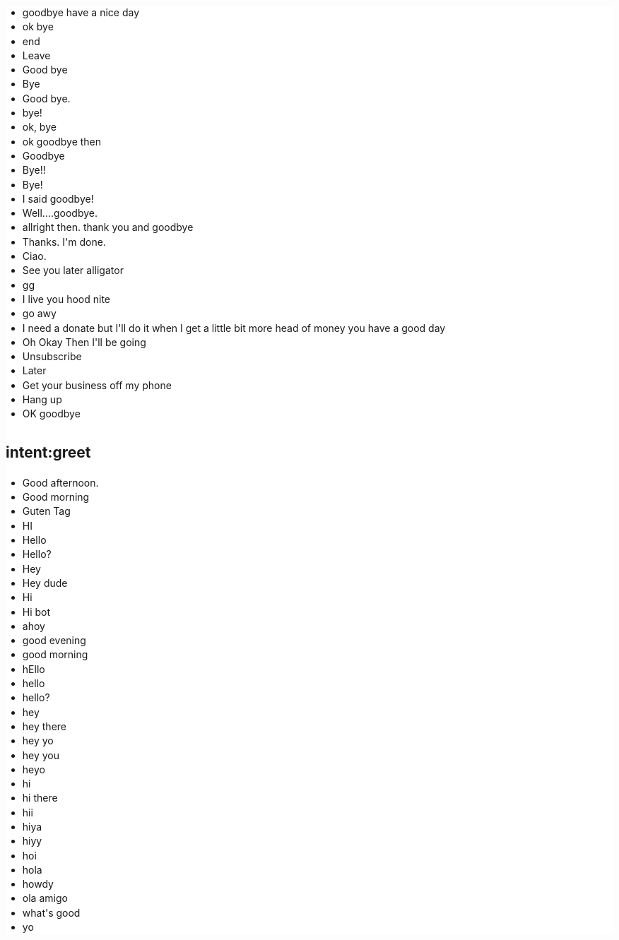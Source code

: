 - goodbye have a nice day
- ok bye
- end
- Leave
- Good bye
- Bye
- Good bye.
- bye!
- ok, bye
- ok goodbye then
- Goodbye
- Bye!!
- Bye!
- I said goodbye!
- Well....goodbye.
- allright then. thank you and goodbye
- Thanks. I'm done.
- Ciao.
- See you later alligator
- gg
- I live you hood nite
- go awy
- I need a donate but I'll do it when I get a little bit more head of money you have a good day
- Oh Okay Then I'll be going
- Unsubscribe
- Later
- Get your business off my phone
- Hang up
- OK goodbye

## intent:greet
- Good afternoon.
- Good morning
- Guten Tag
- HI
- Hello
- Hello?
- Hey
- Hey dude
- Hi
- Hi bot
- ahoy
- good evening
- good morning
- hEllo
- hello
- hello?
- hey
- hey there
- hey yo
- hey you
- heyo
- hi
- hi there
- hii
- hiya
- hiyy
- hoi
- hola
- howdy
- ola amigo
- what's good
- yo